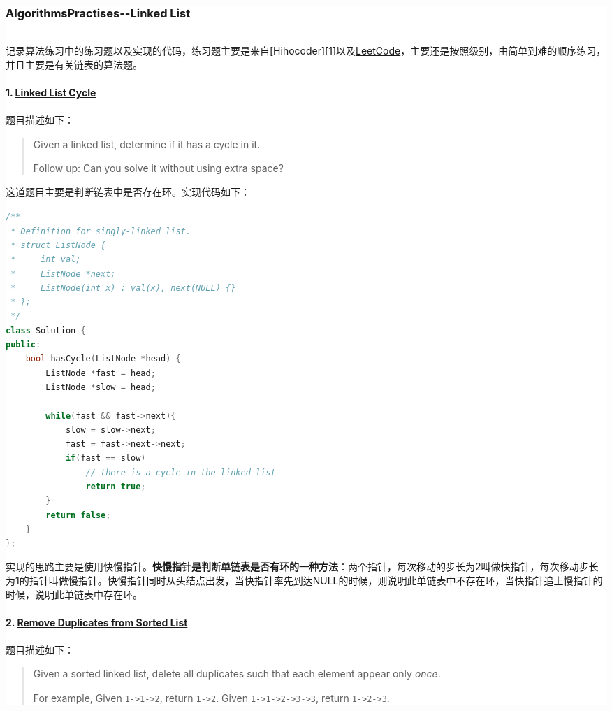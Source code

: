 ### AlgorithmsPractises--Linked List

------

记录算法练习中的练习题以及实现的代码，练习题主要是来自[Hihocoder][1]以及[LeetCode](https://leetcode.com/problemset/algorithms/)，主要还是按照级别，由简单到难的顺序练习，并且主要是有关链表的算法题。

#### 1. [Linked List Cycle](https://leetcode.com/problems/linked-list-cycle/)

题目描述如下：

> Given a linked list, determine if it has a cycle in it.
>
> Follow up:
> Can you solve it without using extra space?

这道题目主要是判断链表中是否存在环。实现代码如下：

```c++
/**
 * Definition for singly-linked list.
 * struct ListNode {
 *     int val;
 *     ListNode *next;
 *     ListNode(int x) : val(x), next(NULL) {}
 * };
 */
class Solution {
public:
    bool hasCycle(ListNode *head) {
        ListNode *fast = head;
        ListNode *slow = head;

        while(fast && fast->next){
            slow = slow->next;
            fast = fast->next->next;
            if(fast == slow)
                // there is a cycle in the linked list
                return true;
        }
        return false;
    }
};
```

实现的思路主要是使用快慢指针。**快慢指针是判断单链表是否有环的一种方法**：两个指针，每次移动的步长为2叫做快指针，每次移动步长为1的指针叫做慢指针。快慢指针同时从头结点出发，当快指针率先到达NULL的时候，则说明此单链表中不存在环，当快指针追上慢指针的时候，说明此单链表中存在环。

#### 2. [Remove Duplicates from Sorted List](https://leetcode.com/problems/remove-duplicates-from-sorted-list/)

题目描述如下：

> Given a sorted linked list, delete all duplicates such that each element appear only *once*.
>
> For example,
> Given `1->1->2`, return `1->2`.
> Given `1->1->2->3->3`, return `1->2->3`.
